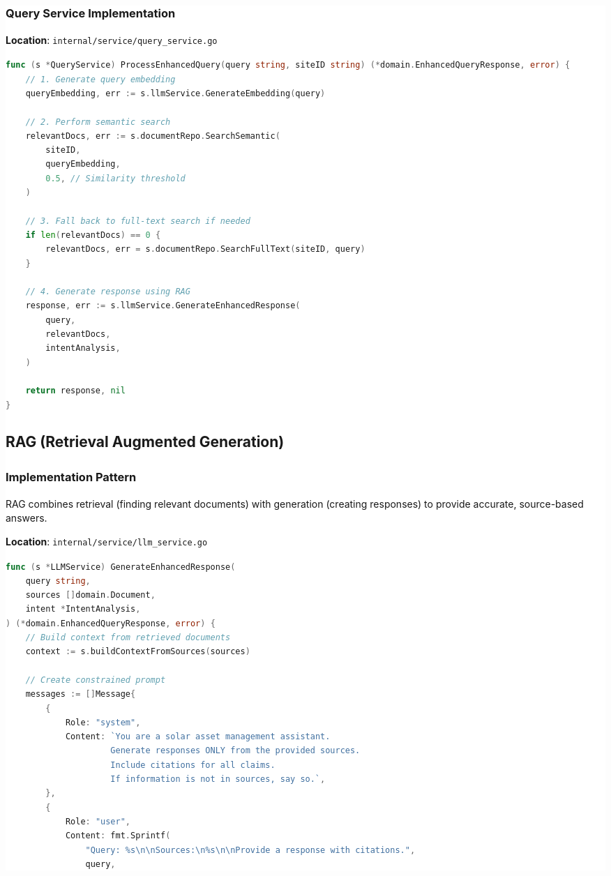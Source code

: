 ### Query Service Implementation
**Location**: `internal/service/query_service.go`

```go
func (s *QueryService) ProcessEnhancedQuery(query string, siteID string) (*domain.EnhancedQueryResponse, error) {
    // 1. Generate query embedding
    queryEmbedding, err := s.llmService.GenerateEmbedding(query)
    
    // 2. Perform semantic search
    relevantDocs, err := s.documentRepo.SearchSemantic(
        siteID, 
        queryEmbedding, 
        0.5, // Similarity threshold
    )
    
    // 3. Fall back to full-text search if needed
    if len(relevantDocs) == 0 {
        relevantDocs, err = s.documentRepo.SearchFullText(siteID, query)
    }
    
    // 4. Generate response using RAG
    response, err := s.llmService.GenerateEnhancedResponse(
        query,
        relevantDocs,
        intentAnalysis,
    )
    
    return response, nil
}
```

## RAG (Retrieval Augmented Generation)

### Implementation Pattern

RAG combines retrieval (finding relevant documents) with generation (creating responses) to provide accurate, source-based answers.

**Location**: `internal/service/llm_service.go`

```go
func (s *LLMService) GenerateEnhancedResponse(
    query string,
    sources []domain.Document,
    intent *IntentAnalysis,
) (*domain.EnhancedQueryResponse, error) {
    // Build context from retrieved documents
    context := s.buildContextFromSources(sources)
    
    // Create constrained prompt
    messages := []Message{
        {
            Role: "system",
            Content: `You are a solar asset management assistant. 
                     Generate responses ONLY from the provided sources.
                     Include citations for all claims.
                     If information is not in sources, say so.`,
        },
        {
            Role: "user",
            Content: fmt.Sprintf(
                "Query: %s\n\nSources:\n%s\n\nProvide a response with citations.",
                query,
```